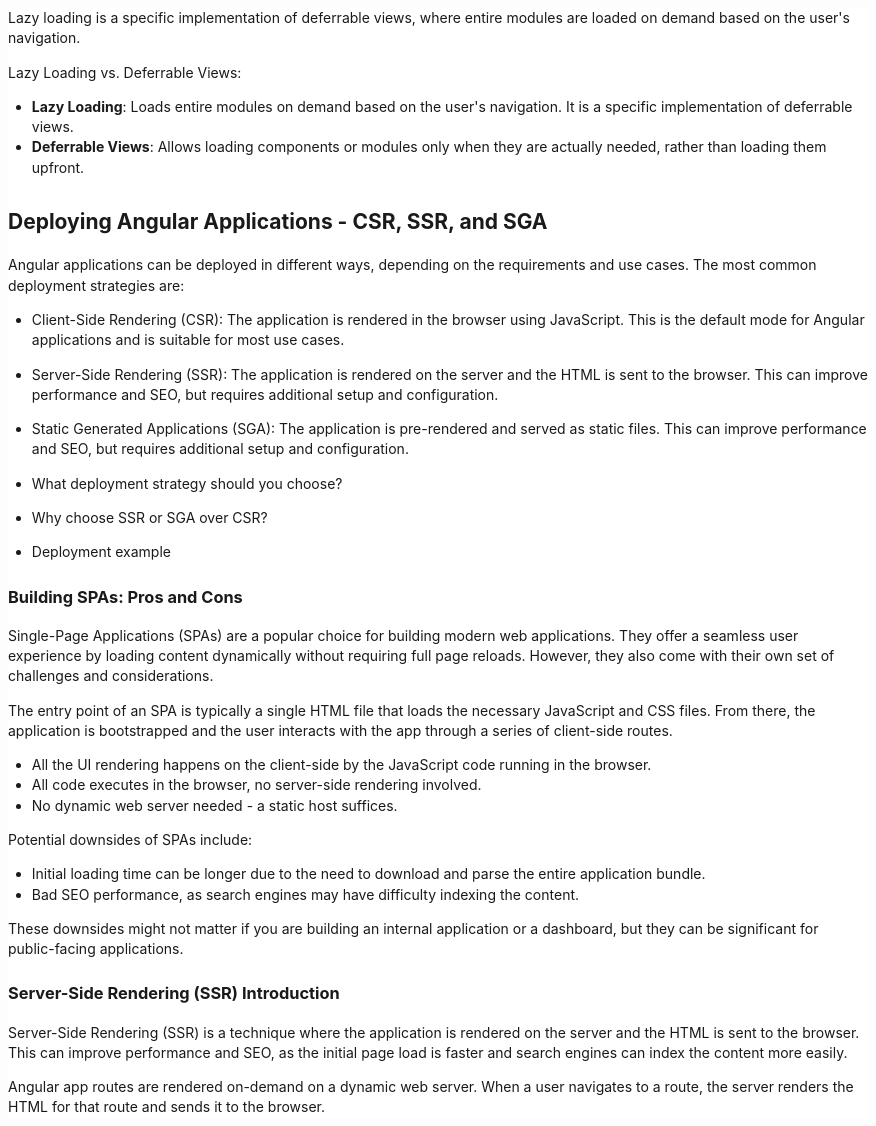 Lazy loading is a specific implementation of deferrable views, where entire modules are loaded on demand based on the user's navigation.

Lazy Loading vs. Deferrable Views:

- **Lazy Loading**: Loads entire modules on demand based on the user's navigation. It is a specific implementation of deferrable views.
- **Deferrable Views**: Allows loading components or modules only when they are actually needed, rather than loading them upfront.

## Deploying Angular Applications - CSR, SSR, and SGA

Angular applications can be deployed in different ways, depending on the requirements and use cases. The most common deployment strategies are:

- Client-Side Rendering (CSR): The application is rendered in the browser using JavaScript. This is the default mode for Angular applications and is suitable for most use cases.
- Server-Side Rendering (SSR): The application is rendered on the server and the HTML is sent to the browser. This can improve performance and SEO, but requires additional setup and configuration.
- Static Generated Applications (SGA): The application is pre-rendered and served as static files. This can improve performance and SEO, but requires additional setup and configuration.

- What deployment strategy should you choose?
- Why choose SSR or SGA over CSR?
- Deployment example

### Building SPAs: Pros and Cons

Single-Page Applications (SPAs) are a popular choice for building modern web applications. They offer a seamless user experience by loading content dynamically without requiring full page reloads. However, they also come with their own set of challenges and considerations.

The entry point of an SPA is typically a single HTML file that loads the necessary JavaScript and CSS files. From there, the application is bootstrapped and the user interacts with the app through a series of client-side routes.

- All the UI rendering happens on the client-side by the JavaScript code running in the browser.
- All code executes in the browser, no server-side rendering involved.
- No dynamic web server needed - a static host suffices.

Potential downsides of SPAs include:

- Initial loading time can be longer due to the need to download and parse the entire application bundle.
- Bad SEO performance, as search engines may have difficulty indexing the content.

These downsides might not matter if you are building an internal application or a dashboard, but they can be significant for public-facing applications.

### Server-Side Rendering (SSR) Introduction

Server-Side Rendering (SSR) is a technique where the application is rendered on the server and the HTML is sent to the browser. This can improve performance and SEO, as the initial page load is faster and search engines can index the content more easily.

Angular app routes are rendered on-demand on a dynamic web server. When a user navigates to a route, the server renders the HTML for that route and sends it to the browser.
